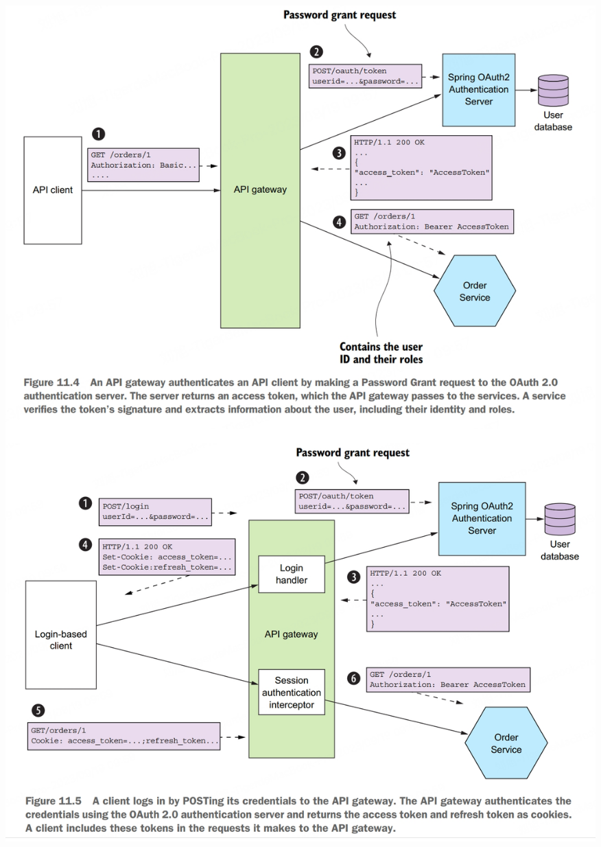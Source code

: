 ![Microservice OAuth Authentication](../images/microservices_patterns/microservices-patterns-security-microservice-oauth-authentication.jpeg)

![Microservice OAuth Authentication](../images/microservices_patterns/microservices-patterns-security-microservice-oauth-authentication-2.jpeg)
